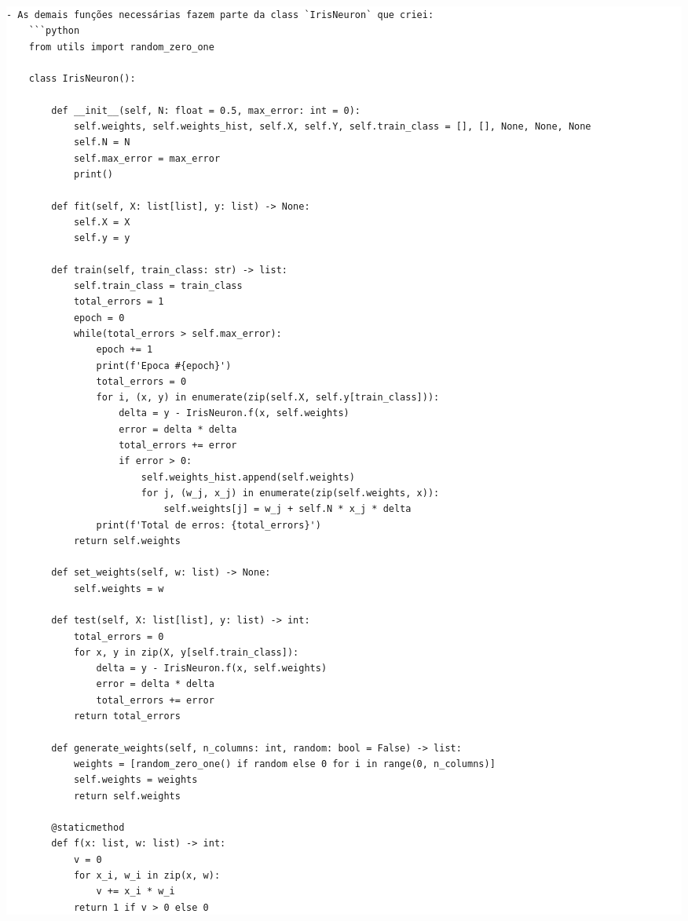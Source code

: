     - As demais funções necessárias fazem parte da class `IrisNeuron` que criei:
        ```python
        from utils import random_zero_one

        class IrisNeuron():

            def __init__(self, N: float = 0.5, max_error: int = 0):
                self.weights, self.weights_hist, self.X, self.Y, self.train_class = [], [], None, None, None
                self.N = N
                self.max_error = max_error
                print()

            def fit(self, X: list[list], y: list) -> None:
                self.X = X
                self.y = y

            def train(self, train_class: str) -> list:
                self.train_class = train_class
                total_errors = 1
                epoch = 0
                while(total_errors > self.max_error):
                    epoch += 1
                    print(f'Epoca #{epoch}')
                    total_errors = 0
                    for i, (x, y) in enumerate(zip(self.X, self.y[train_class])):
                        delta = y - IrisNeuron.f(x, self.weights)
                        error = delta * delta
                        total_errors += error
                        if error > 0:
                            self.weights_hist.append(self.weights)
                            for j, (w_j, x_j) in enumerate(zip(self.weights, x)):
                                self.weights[j] = w_j + self.N * x_j * delta
                    print(f'Total de erros: {total_errors}')
                return self.weights

            def set_weights(self, w: list) -> None:
                self.weights = w

            def test(self, X: list[list], y: list) -> int:
                total_errors = 0
                for x, y in zip(X, y[self.train_class]):
                    delta = y - IrisNeuron.f(x, self.weights)
                    error = delta * delta
                    total_errors += error
                return total_errors

            def generate_weights(self, n_columns: int, random: bool = False) -> list:
                weights = [random_zero_one() if random else 0 for i in range(0, n_columns)]
                self.weights = weights
                return self.weights

            @staticmethod
            def f(x: list, w: list) -> int:
                v = 0
                for x_i, w_i in zip(x, w):
                    v += x_i * w_i
                return 1 if v > 0 else 0
